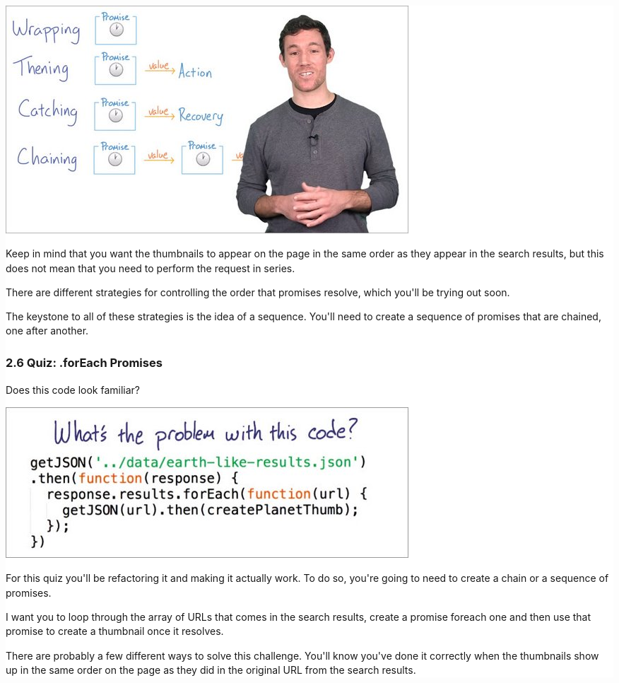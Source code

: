[![prom2-1](../assets/images/prom2-1-small.jpg)](../assets/images/prom2-1.jpg)

Keep in mind that you want the thumbnails to appear on the page in the same order as they appear in the search results, but this does not mean that you need to perform the request in series.

There are different strategies for controlling the order that promises resolve, which you'll be trying out soon.

The keystone to all of these strategies is the idea of a sequence. You'll need to create a sequence of promises that are chained, one after another.

### 2.6 Quiz: .forEach Promises
Does this code look familiar?

[![prom2-19](../assets/images/prom2-19-small.jpg)](../assets/images/prom2-19.jpg)

For this quiz you'll be refactoring it and making it actually work. To do so, you're going to need to create a chain or a sequence of promises.

I want you to loop through the array of URLs that comes in the search results, create a promise foreach one and then use that promise to create a thumbnail once it resolves.

There are probably a few different ways to solve this challenge. You'll know you've done it correctly when the thumbnails show up in the same order on the page as they did in the original URL from the search results.
